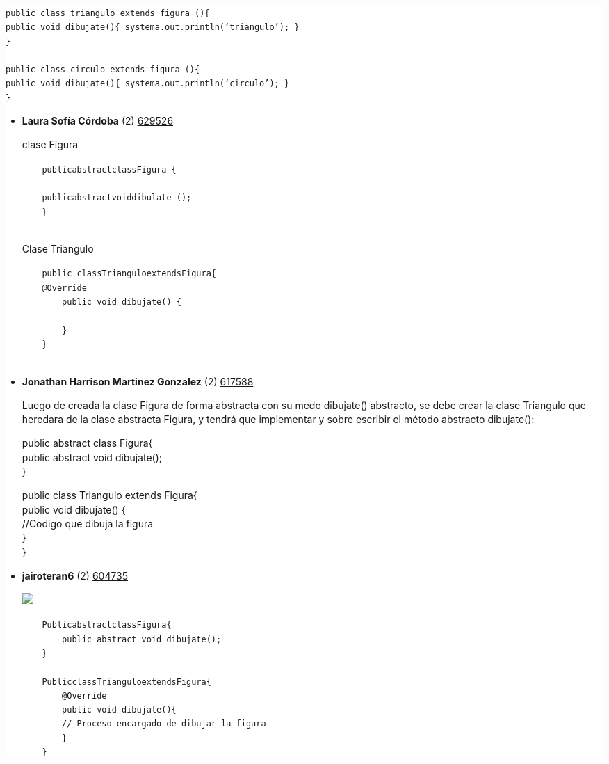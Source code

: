 	public class triangulo extends figura (){  
	public void dibujate(){ systema.out.println(‘triangulo’); }  
	}
	
	public class circulo extends figura (){  
	public void dibujate(){ systema.out.println(‘circulo’); }  
	}

* **Laura Sofía Córdoba** (2) [629526](https://platzi.com/comentario/629526/) 

	clase Figura
	``` 
	    publicabstractclassFigura {
	    
	    publicabstractvoiddibulate ();
	    }
	    
	```
	
	Clase Triangulo
	``` 
	    public classTrianguloextendsFigura{
	    @Override
	    	public void dibujate() {
	    		
	    	}
	    }
	    
	```

* **Jonathan Harrison Martinez Gonzalez** (2) [617588](https://platzi.com/comentario/617588/) 

	Luego de creada la clase Figura de forma abstracta con su medo dibujate() abstracto, se debe crear la clase Triangulo que heredara de la clase abstracta Figura, y tendrá que implementar y sobre escribir el método abstracto dibujate():
	
	public abstract class Figura{  
	public abstract void dibujate();  
	}
	
	public class Triangulo extends Figura{  
	public void dibujate() {  
	//Codigo que dibuja la figura  
	}  
	}

* **jairoteran6** (2) [604735](https://platzi.com/comentario/604735/) 
	
	![](https://www.draw.io/?lightbox=1&highlight=0000ff&edit=_blank&layers=1&nav=1&title=Untitled%20Diagram.drawio#R7VfbbtswDP2aANtDi%2FiStHmsk3QDlgJB090eFVuxtcqiISuN068fZcnxLV1TbEX30BfDPCJpkeeYggbeNC0%2BSZIlNxBRPnCHUTHwZgPXvfSH%2BNTA3gD%2BxDdALFlkIKcGVuyRWtDGxVsW0bzlqAC4YlkbDEEIGqoWRqSEXdttA7z91YzEtAesQsL76HcWqcSW5V7U%2BGfK4qT6sjOemJWUVM62kjwhEewakDcfeFMJoMxbWkwp172r%2BmLirp9YPWxMUqFOCVgvHAVOtPg2u%2Fi6uf2S5pssPLNZHgjf2oKvWbyVxG5Z7as%2B5DuWciLQCjYg1MqueGgTzmKB7yFuhEoEHqhUDFt4ZRcUZIiGCePRguxhq7ebKxLeV1aQgGSPmJZwXHIQwGWprBrccctjpSMRHiIqaY4%2By6oHTge6IUXLcUFyZYEQOCdZztZlGTowJTJmIgClILVOtjlYDi2e7Lpz4BL%2FAQopVXKPLlXA2NJv9e941t7Vajr4JA0lVRixAo4PqWuO8cXS%2FALKvR7lPbI5K4nOlYT7g%2Bx1jzaM8ylwQJZnAkqnin1ON%2BoI9ymLIl4my0jIRHyntTA7c2pkUQaWSrLIre2ChiQooohhSVPCyZryJeRMMdD5pfENMmBCla0aBYPRrESkmoLAIggruaLI%2Fo5qBZxG7NM%2FTJ9tyy5K9SRyL1%2BJW%2F8It4Gevmy9%2FUUU%2FfBx4F1pB8A0XdaxF%2BrAeofllxNvfvo2x36fYw0Bxm54ORsTlAsVR3hv8xtgT6fD85Fm2p2i7dT2s%2BQ355f7Wkrw%2FNOUUCnmn0th1JPCnWRExFsOpw535324v2y4u6MT%2F%2F9XG%2B4X78P9L4b76L8e7pfvw%2F3tyH%2FzeV5diBr0zwtFRZT3uEbwSl990Fpz0PM0QMgOXGdszGumv1%2B2P1FpNZppwdQPDZ%2F7I2v%2BtF76fVY0jX3DWFLJsFB9RBhMYNHNTNouU51Pxm4F1PlKa9%2B0uhlNmTTq3dc60xpbAVsZ0ufPRjyGYvonSfjHJXFMA5JyothDe2%2FHRGDTLbXk65PE8zonidc5IUxNNqp5y%2Bsk8ifPJDJF9xKVmjzUeEymaNaXVeNe3%2Fi9%2BW8%3D)
	``` 
	    PublicabstractclassFigura{
	    	public abstract void dibujate();
	    }
	    
	    PublicclassTrianguloextendsFigura{
	    	@Override
	    	public void dibujate(){
	    	// Proceso encargado de dibujar la figura
	    	}
	    }
	```
